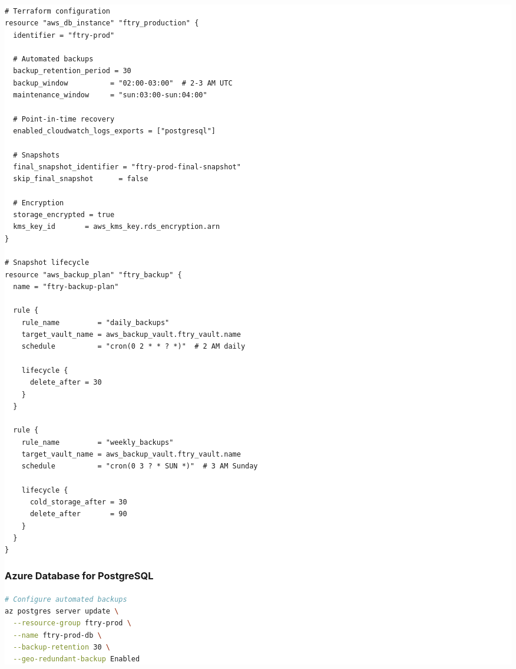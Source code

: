 ```hcl
# Terraform configuration
resource "aws_db_instance" "ftry_production" {
  identifier = "ftry-prod"

  # Automated backups
  backup_retention_period = 30
  backup_window          = "02:00-03:00"  # 2-3 AM UTC
  maintenance_window     = "sun:03:00-sun:04:00"

  # Point-in-time recovery
  enabled_cloudwatch_logs_exports = ["postgresql"]

  # Snapshots
  final_snapshot_identifier = "ftry-prod-final-snapshot"
  skip_final_snapshot      = false

  # Encryption
  storage_encrypted = true
  kms_key_id       = aws_kms_key.rds_encryption.arn
}

# Snapshot lifecycle
resource "aws_backup_plan" "ftry_backup" {
  name = "ftry-backup-plan"

  rule {
    rule_name         = "daily_backups"
    target_vault_name = aws_backup_vault.ftry_vault.name
    schedule          = "cron(0 2 * * ? *)"  # 2 AM daily

    lifecycle {
      delete_after = 30
    }
  }

  rule {
    rule_name         = "weekly_backups"
    target_vault_name = aws_backup_vault.ftry_vault.name
    schedule          = "cron(0 3 ? * SUN *)"  # 3 AM Sunday

    lifecycle {
      cold_storage_after = 30
      delete_after       = 90
    }
  }
}
```

### Azure Database for PostgreSQL

```bash
# Configure automated backups
az postgres server update \
  --resource-group ftry-prod \
  --name ftry-prod-db \
  --backup-retention 30 \
  --geo-redundant-backup Enabled
```
